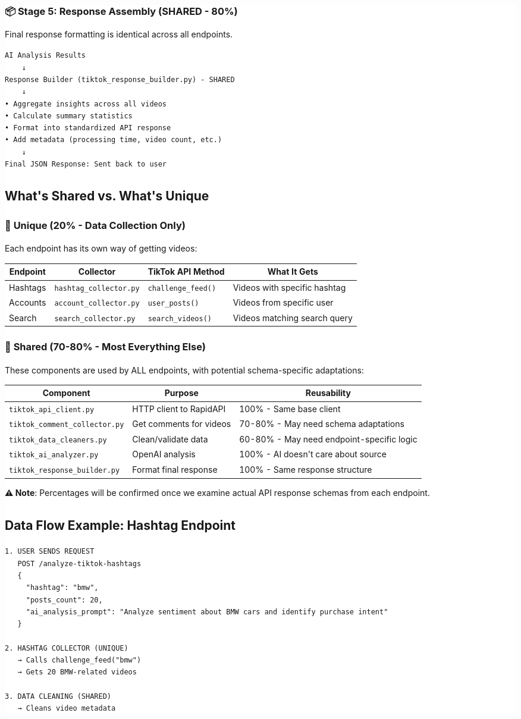 ### 📦 **Stage 5: Response Assembly** (SHARED - 80%)
Final response formatting is identical across all endpoints.

```
AI Analysis Results
    ↓
Response Builder (tiktok_response_builder.py) - SHARED
    ↓
• Aggregate insights across all videos
• Calculate summary statistics
• Format into standardized API response
• Add metadata (processing time, video count, etc.)
    ↓
Final JSON Response: Sent back to user
```

## What's Shared vs. What's Unique

### 🔄 **Unique (20% - Data Collection Only)**
Each endpoint has its own way of getting videos:

| Endpoint | Collector | TikTok API Method | What It Gets |
|----------|-----------|-------------------|--------------|
| Hashtags | `hashtag_collector.py` | `challenge_feed()` | Videos with specific hashtag |
| Accounts | `account_collector.py` | `user_posts()` | Videos from specific user |
| Search | `search_collector.py` | `search_videos()` | Videos matching search query |

### 🔗 **Shared (70-80% - Most Everything Else)**
These components are used by ALL endpoints, with potential schema-specific adaptations:

| Component | Purpose | Reusability |
|-----------|---------|-------------|
| `tiktok_api_client.py` | HTTP client to RapidAPI | 100% - Same base client |
| `tiktok_comment_collector.py` | Get comments for videos | 70-80% - May need schema adaptations |
| `tiktok_data_cleaners.py` | Clean/validate data | 60-80% - May need endpoint-specific logic |
| `tiktok_ai_analyzer.py` | OpenAI analysis | 100% - AI doesn't care about source |
| `tiktok_response_builder.py` | Format final response | 100% - Same response structure |

**⚠️ Note**: Percentages will be confirmed once we examine actual API response schemas from each endpoint.

## Data Flow Example: Hashtag Endpoint

```
1. USER SENDS REQUEST
   POST /analyze-tiktok-hashtags
   {
     "hashtag": "bmw",
     "posts_count": 20,
     "ai_analysis_prompt": "Analyze sentiment about BMW cars and identify purchase intent"
   }

2. HASHTAG COLLECTOR (UNIQUE)
   → Calls challenge_feed("bmw") 
   → Gets 20 BMW-related videos

3. DATA CLEANING (SHARED)
   → Cleans video metadata
```